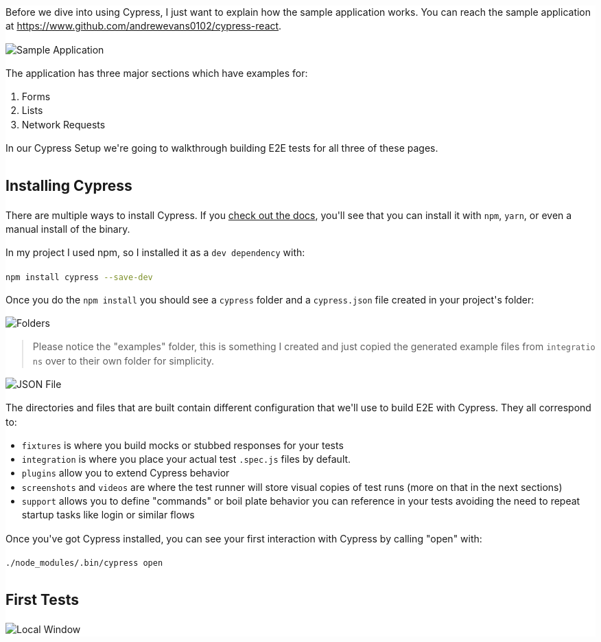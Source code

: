 Before we dive into using Cypress, I just want to explain how the sample application works. You can reach the sample application at <https://www.github.com/andrewevans0102/cypress-react>.

![Sample Application](/images/screen-shot-2021-03-15-at-6.00.09-am.png)

The application has three major sections which have examples for:

1. Forms
2. Lists
3. Network Requests

In our Cypress Setup we're going to walkthrough building E2E tests for all three of these pages.

## Installing Cypress

There are multiple ways to install Cypress. If you [check out the docs](https://docs.cypress.io/guides/getting-started/installing-cypress.html#System-requirements), you'll see that you can install it with `npm`, `yarn`, or even a manual install of the binary.

In my project I used npm, so I installed it as a `dev dependency` with:

```bash
npm install cypress --save-dev
```

Once you do the `npm install` you should see a `cypress` folder and a `cypress.json` file created in your project's folder:

![Folders](/images/screen-shot-2021-03-15-at-6.11.54-am.png)

> Please notice the "examples" folder, this is something I created and just copied the generated example files from `integrations` over to their own folder for simplicity.

![JSON File](/images/screen-shot-2021-03-15-at-6.12.00-am.png)

The directories and files that are built contain different configuration that we'll use to build E2E with Cypress. They all correspond to:

- `fixtures` is where you build mocks or stubbed responses for your tests
- `integration` is where you place your actual test `.spec.js` files by default.
- `plugins` allow you to extend Cypress behavior
- `screenshots` and `videos` are where the test runner will store visual copies of test runs (more on that in the next sections)
- `support` allows you to define "commands" or boil plate behavior you can reference in your tests avoiding the need to repeat startup tasks like login or similar flows

Once you've got Cypress installed, you can see your first interaction with Cypress by calling "open" with:

```bash
./node_modules/.bin/cypress open
```

## First Tests

![Local Window](/images/screen-shot-2021-03-15-at-6.31.09-am.png)
